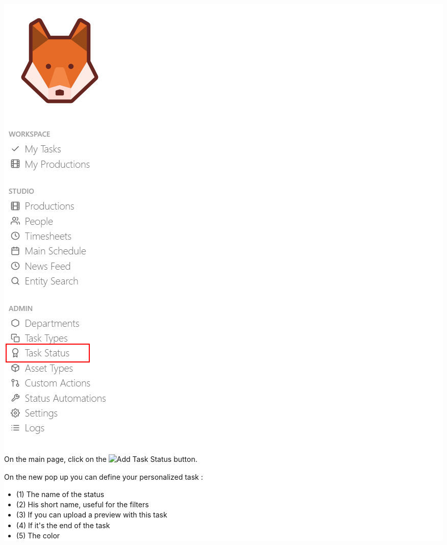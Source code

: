 ![Task Status](../img/getting-started/menu_status_type.png)

On the main page, click on the ![Add Task Status](../img/getting-started/add_task_status.png) button.

On the new pop up you can define your personalized task :

- (1) The name of the status
- (2) His short name, useful for the filters
- (3) If you can upload a preview with this task
- (4) If it's the end of the task
- (5) The color
